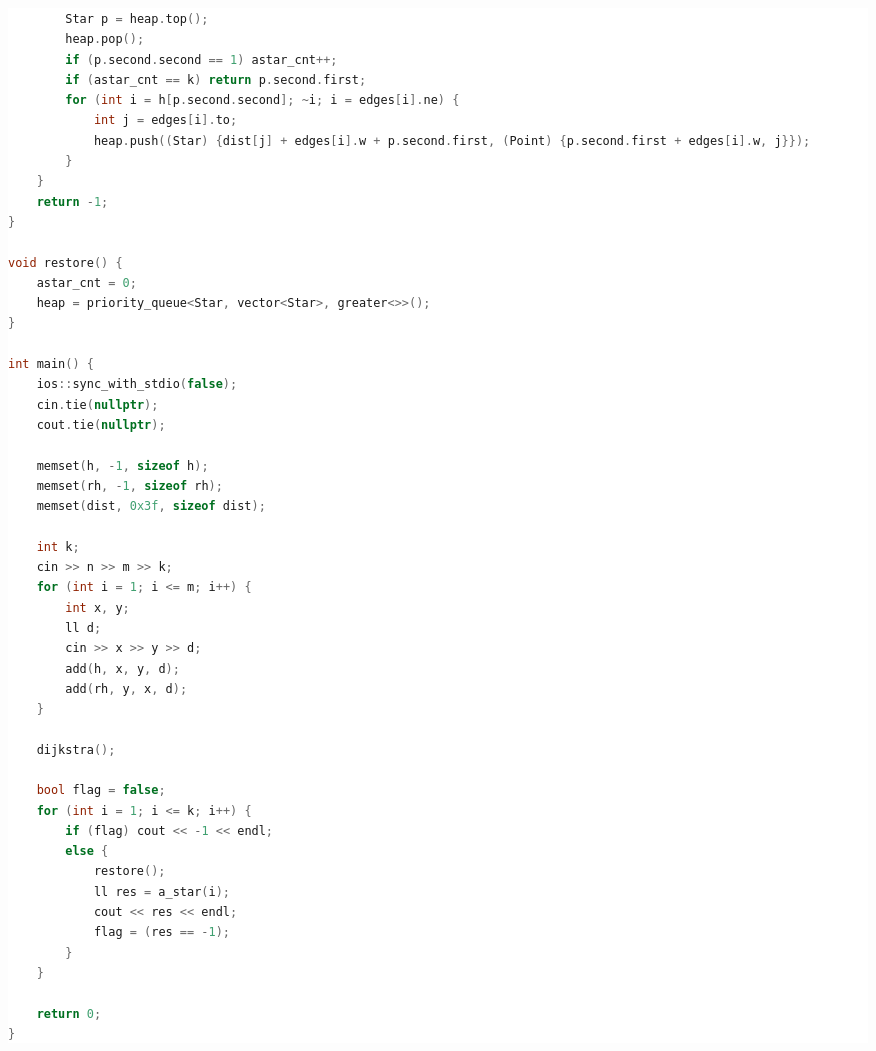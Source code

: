 ```cpp
        Star p = heap.top();
        heap.pop();
        if (p.second.second == 1) astar_cnt++;
        if (astar_cnt == k) return p.second.first;
        for (int i = h[p.second.second]; ~i; i = edges[i].ne) {
            int j = edges[i].to;
            heap.push((Star) {dist[j] + edges[i].w + p.second.first, (Point) {p.second.first + edges[i].w, j}});
        }
    }
    return -1;
}

void restore() {
    astar_cnt = 0;
    heap = priority_queue<Star, vector<Star>, greater<>>();
}

int main() {
    ios::sync_with_stdio(false);
    cin.tie(nullptr);
    cout.tie(nullptr);

    memset(h, -1, sizeof h);
    memset(rh, -1, sizeof rh);
    memset(dist, 0x3f, sizeof dist);

    int k;
    cin >> n >> m >> k;
    for (int i = 1; i <= m; i++) {
        int x, y;
        ll d;
        cin >> x >> y >> d;
        add(h, x, y, d);
        add(rh, y, x, d);
    }

    dijkstra();

    bool flag = false;
    for (int i = 1; i <= k; i++) {
        if (flag) cout << -1 << endl;
        else {
            restore();
            ll res = a_star(i);
            cout << res << endl;
            flag = (res == -1);
        }
    }

    return 0;
}
```
